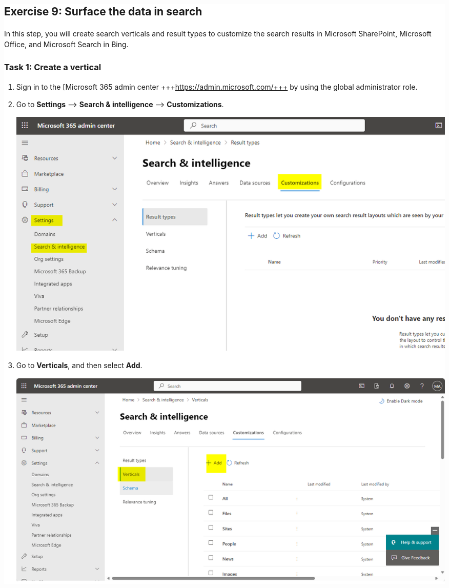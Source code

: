 ## Exercise 9: Surface the data in search

In this step, you will create search verticals and result types to
customize the search results in Microsoft SharePoint, Microsoft Office,
and Microsoft Search in Bing.

### Task 1: Create a vertical

1.  Sign in to the [Microsoft 365 admin
    center +++https://admin.microsoft.com/+++ by using the global
    administrator role.

2.  Go to **Settings** --> **Search & intelligence** --> **Customizations**.

    ![](./media/image81.png)

3.  Go to **Verticals**, and then select **Add**.

    ![](./media/image82.png)
